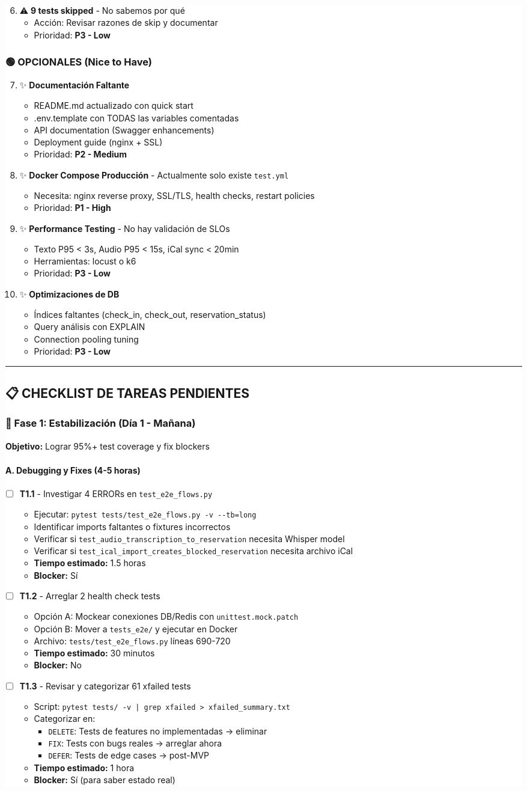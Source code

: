 6. ⚠️ **9 tests skipped** - No sabemos por qué
   - Acción: Revisar razones de skip y documentar
   - Prioridad: **P3 - Low**

### 🟢 OPCIONALES (Nice to Have)
7. ✨ **Documentación Faltante**
   - README.md actualizado con quick start
   - .env.template con TODAS las variables comentadas
   - API documentation (Swagger enhancements)
   - Deployment guide (nginx + SSL)
   - Prioridad: **P2 - Medium**

8. ✨ **Docker Compose Producción** - Actualmente solo existe `test.yml`
   - Necesita: nginx reverse proxy, SSL/TLS, health checks, restart policies
   - Prioridad: **P1 - High**

9. ✨ **Performance Testing** - No hay validación de SLOs
   - Texto P95 < 3s, Audio P95 < 15s, iCal sync < 20min
   - Herramientas: locust o k6
   - Prioridad: **P3 - Low**

10. ✨ **Optimizaciones de DB**
    - Índices faltantes (check_in, check_out, reservation_status)
    - Query análisis con EXPLAIN
    - Connection pooling tuning
    - Prioridad: **P3 - Low**

---

## 📋 CHECKLIST DE TAREAS PENDIENTES

### 🎯 Fase 1: Estabilización (Día 1 - Mañana)
**Objetivo:** Lograr 95%+ test coverage y fix blockers

#### A. Debugging y Fixes (4-5 horas)
- [ ] **T1.1** - Investigar 4 ERRORs en `test_e2e_flows.py`
  - Ejecutar: `pytest tests/test_e2e_flows.py -v --tb=long`
  - Identificar imports faltantes o fixtures incorrectos
  - Verificar si `test_audio_transcription_to_reservation` necesita Whisper model
  - Verificar si `test_ical_import_creates_blocked_reservation` necesita archivo iCal
  - **Tiempo estimado:** 1.5 horas
  - **Blocker:** Sí

- [ ] **T1.2** - Arreglar 2 health check tests
  - Opción A: Mockear conexiones DB/Redis con `unittest.mock.patch`
  - Opción B: Mover a `tests_e2e/` y ejecutar en Docker
  - Archivo: `tests/test_e2e_flows.py` líneas 690-720
  - **Tiempo estimado:** 30 minutos
  - **Blocker:** No

- [ ] **T1.3** - Revisar y categorizar 61 xfailed tests
  - Script: `pytest tests/ -v | grep xfailed > xfailed_summary.txt`
  - Categorizar en:
    - `DELETE`: Tests de features no implementadas → eliminar
    - `FIX`: Tests con bugs reales → arreglar ahora
    - `DEFER`: Tests de edge cases → post-MVP
  - **Tiempo estimado:** 1 hora
  - **Blocker:** Sí (para saber estado real)
